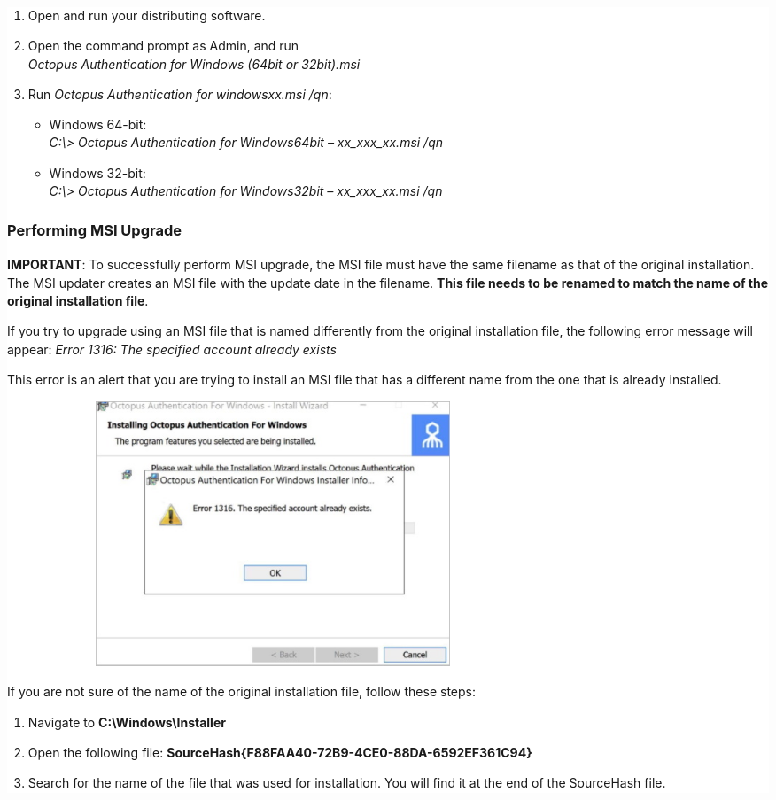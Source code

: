 1.  Open and run your distributing software.

1.  Open the command prompt as Admin, and run  
    *Octopus Authentication for Windows (64bit or 32bit).msi*

2.  Run *Octopus Authentication for windowsxx.msi /qn*:

    -    Windows 64-bit:  
        *C:\\&gt; Octopus Authentication for Windows64bit – xx\_xxx\_xx.msi
        /qn*

    -    Windows 32-bit:  
        *C:\\&gt; Octopus Authentication for Windows32bit – xx\_xxx\_xx.msi
        /qn*

### Performing MSI Upgrade

**IMPORTANT**: To successfully perform MSI upgrade, the MSI file must have the same filename as that of the original installation. The MSI updater creates an MSI file with the update date in the filename. **This file needs to be renamed to match the name of the original installation file**.

If you try to upgrade using an MSI file that is named differently from the original installation file, the following error message will appear: *Error 1316: The specified account already exists*

This error is an alert that you are trying to install an MSI file that has a different name from the one that is already installed.

<img src=".//media/UpgradeError.jpg" style="width:6.25188in;height:3.11458in" />

If you are not sure of the name of the original installation file, follow these steps:

1. Navigate to **C:\Windows\Installer**

1. Open the following file: **SourceHash{F88FAA40-72B9-4CE0-88DA-6592EF361C94}**

2. Search for the name of the file that was used for installation. You will find it at the end of the SourceHash file.
